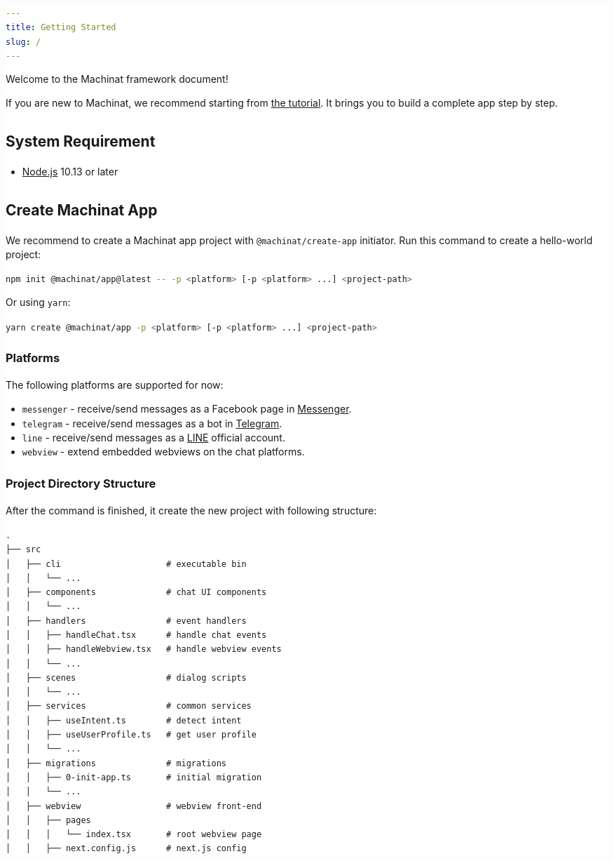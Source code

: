 ```yaml
---
title: Getting Started
slug: /
---
```


Welcome to the Machinat framework document!

If you are new to Machinat, we recommend starting from [the tutorial](/docs/learn).
It brings you to build a complete app step by step.

## System Requirement

- [Node.js](https://nodejs.org/) 10.13 or later

## Create Machinat App

We recommend to create a Machinat app project with `@machinat/create-app`
initiator. Run this command to create a hello-world project:

```bash
npm init @machinat/app@latest -- -p <platform> [-p <platform> ...] <project-path>
```

Or using `yarn`:

```bash
yarn create @machinat/app -p <platform> [-p <platform> ...] <project-path>
```

### Platforms

The following platforms are supported for now:

- `messenger` - receive/send messages as a Facebook page in [Messenger](https://www.messenger.com).
- `telegram` - receive/send messages as a bot in [Telegram](https://telegram.org).
- `line` - receive/send messages as a [LINE](https://line.me) official account.
- `webview` - extend embedded webviews on the chat platforms.

### Project Directory Structure

After the command is finished, it create the new project with following structure:

```
.
├── src
│   ├── cli                     # executable bin
│   │   └── ...
│   ├── components              # chat UI components
│   │   └── ...
│   ├── handlers                # event handlers
│   │   ├── handleChat.tsx      # handle chat events
│   │   ├── handleWebview.tsx   # handle webview events
│   │   └── ...
│   ├── scenes                  # dialog scripts
│   │   └── ...
│   ├── services                # common services
│   │   ├── useIntent.ts        # detect intent
│   │   ├── useUserProfile.ts   # get user profile
│   │   └── ...
│   ├── migrations              # migrations
│   │   ├── 0-init-app.ts       # initial migration
│   │   └── ...
│   ├── webview                 # webview front-end
│   │   ├── pages
│   │   │   └── index.tsx       # root webview page
│   │   ├── next.config.js      # next.js config
```